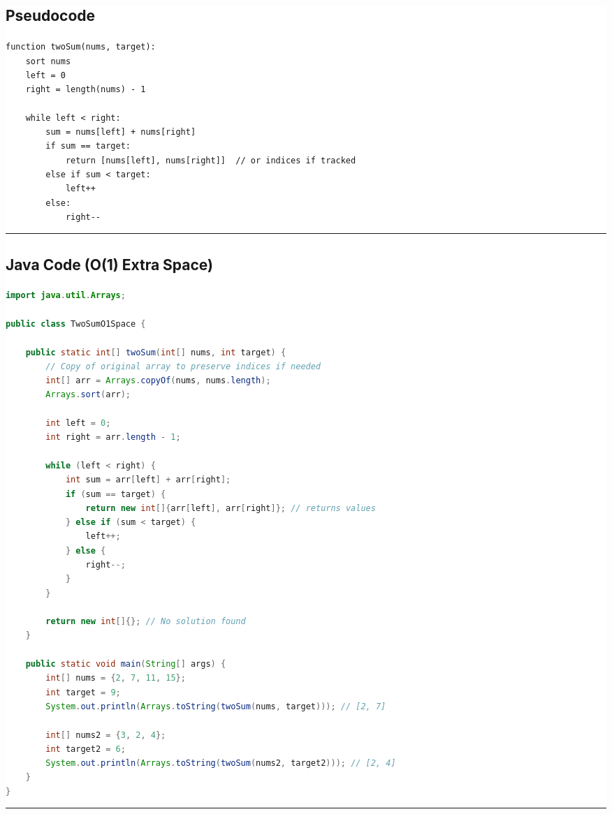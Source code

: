 
## **Pseudocode**

```
function twoSum(nums, target):
    sort nums
    left = 0
    right = length(nums) - 1

    while left < right:
        sum = nums[left] + nums[right]
        if sum == target:
            return [nums[left], nums[right]]  // or indices if tracked
        else if sum < target:
            left++
        else:
            right--
```

---

## **Java Code (O(1) Extra Space)**

```java
import java.util.Arrays;

public class TwoSumO1Space {

    public static int[] twoSum(int[] nums, int target) {
        // Copy of original array to preserve indices if needed
        int[] arr = Arrays.copyOf(nums, nums.length);
        Arrays.sort(arr);

        int left = 0;
        int right = arr.length - 1;

        while (left < right) {
            int sum = arr[left] + arr[right];
            if (sum == target) {
                return new int[]{arr[left], arr[right]}; // returns values
            } else if (sum < target) {
                left++;
            } else {
                right--;
            }
        }

        return new int[]{}; // No solution found
    }

    public static void main(String[] args) {
        int[] nums = {2, 7, 11, 15};
        int target = 9;
        System.out.println(Arrays.toString(twoSum(nums, target))); // [2, 7]

        int[] nums2 = {3, 2, 4};
        int target2 = 6;
        System.out.println(Arrays.toString(twoSum(nums2, target2))); // [2, 4]
    }
}
```

---